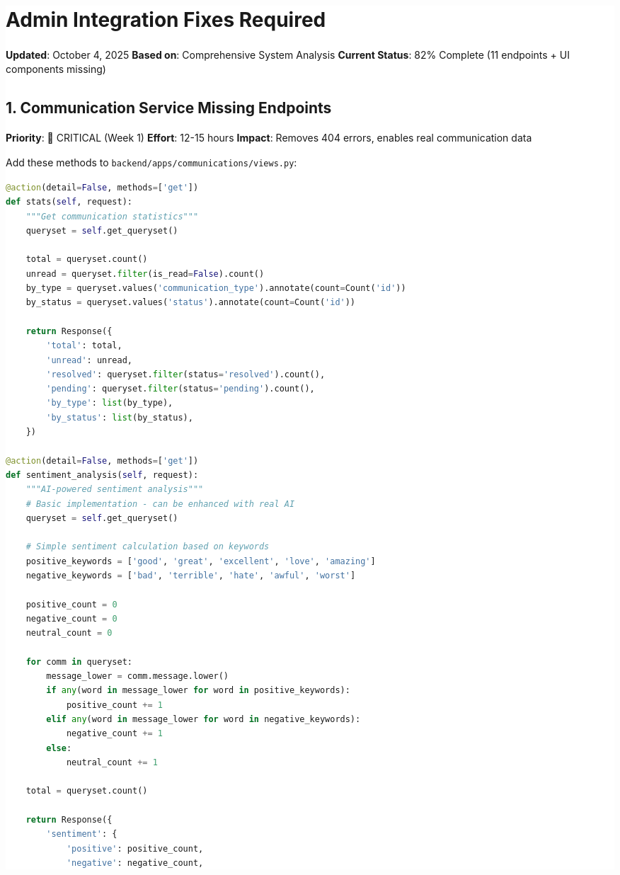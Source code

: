 # Admin Integration Fixes Required

**Updated**: October 4, 2025
**Based on**: Comprehensive System Analysis
**Current Status**: 82% Complete (11 endpoints + UI components missing)

## 1. Communication Service Missing Endpoints

**Priority**: 🔴 CRITICAL (Week 1)
**Effort**: 12-15 hours
**Impact**: Removes 404 errors, enables real communication data

Add these methods to `backend/apps/communications/views.py`:

```python
@action(detail=False, methods=['get'])
def stats(self, request):
    """Get communication statistics"""
    queryset = self.get_queryset()

    total = queryset.count()
    unread = queryset.filter(is_read=False).count()
    by_type = queryset.values('communication_type').annotate(count=Count('id'))
    by_status = queryset.values('status').annotate(count=Count('id'))

    return Response({
        'total': total,
        'unread': unread,
        'resolved': queryset.filter(status='resolved').count(),
        'pending': queryset.filter(status='pending').count(),
        'by_type': list(by_type),
        'by_status': list(by_status),
    })

@action(detail=False, methods=['get'])
def sentiment_analysis(self, request):
    """AI-powered sentiment analysis"""
    # Basic implementation - can be enhanced with real AI
    queryset = self.get_queryset()

    # Simple sentiment calculation based on keywords
    positive_keywords = ['good', 'great', 'excellent', 'love', 'amazing']
    negative_keywords = ['bad', 'terrible', 'hate', 'awful', 'worst']

    positive_count = 0
    negative_count = 0
    neutral_count = 0

    for comm in queryset:
        message_lower = comm.message.lower()
        if any(word in message_lower for word in positive_keywords):
            positive_count += 1
        elif any(word in message_lower for word in negative_keywords):
            negative_count += 1
        else:
            neutral_count += 1

    total = queryset.count()

    return Response({
        'sentiment': {
            'positive': positive_count,
            'negative': negative_count,
```